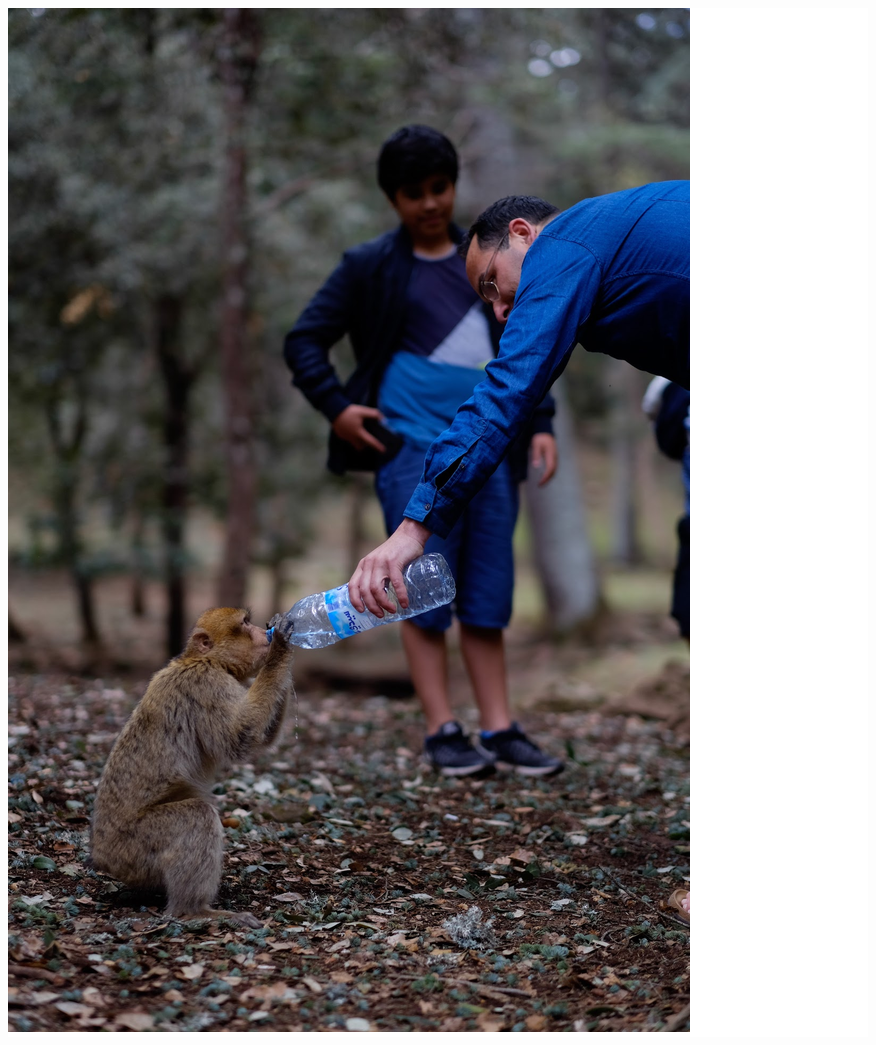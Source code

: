 ![Macaco beve dalla bottiglia](./galleries/GAB3839.jpg "Femmina di macaco beve direttamente dalla bottiglia")